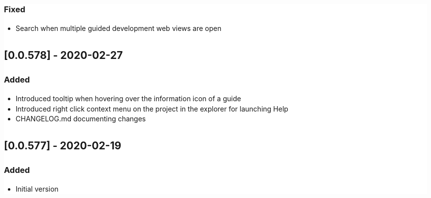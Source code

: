 ### Fixed

- Search when multiple guided development web views are open

## [0.0.578] - 2020-02-27

### Added

- Introduced tooltip when hovering over the information icon of a guide
- Introduced right click context menu on the project in the explorer for launching Help
- CHANGELOG.md documenting changes

## [0.0.577] - 2020-02-19

### Added

- Initial version
